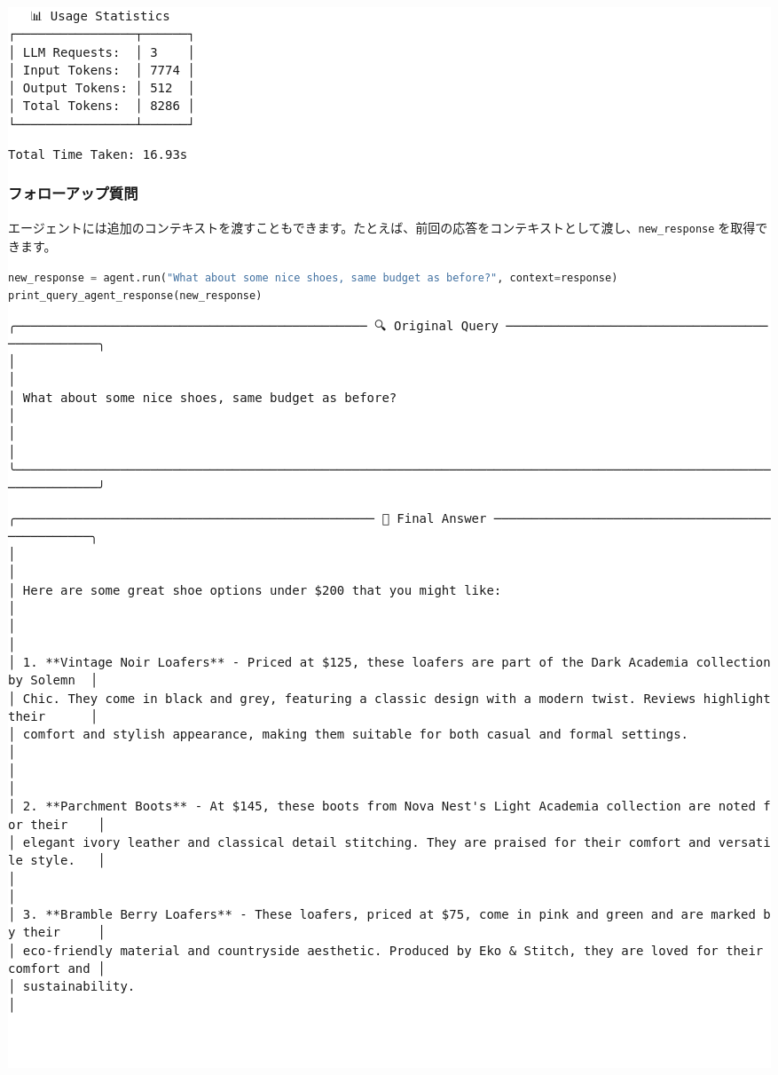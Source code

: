 


<pre style={{whiteSpace: 'pre', overflowX: 'auto', lineHeight: 'normal', fontFamily: 'Menlo,\'DejaVu Sans Mono\',consolas,\'Courier New\',monospace'}}>   📊 Usage Statistics
┌────────────────┬──────┐
│ LLM Requests:  │ 3    │
│ Input Tokens:  │ 7774 │
│ Output Tokens: │ 512  │
│ Total Tokens:  │ 8286 │
└────────────────┴──────┘</pre>

<pre style={{whiteSpace: 'pre', overflowX: 'auto', lineHeight: 'normal', fontFamily: 'Menlo,\'DejaVu Sans Mono\',consolas,\'Courier New\',monospace'}}>Total Time Taken: 16.93s</pre>



### フォローアップ質問

エージェントには追加のコンテキストを渡すこともできます。たとえば、前回の応答をコンテキストとして渡し、`new_response` を取得できます。

```python
new_response = agent.run("What about some nice shoes, same budget as before?", context=response)
print_query_agent_response(new_response)
```

<pre style={{whiteSpace: 'pre', overflowX: 'auto', lineHeight: 'normal', fontFamily: 'Menlo,\'DejaVu Sans Mono\',consolas,\'Courier New\',monospace'}}>╭─────────────────────────────────────────────── 🔍 Original Query ───────────────────────────────────────────────╮
│                                                                                                                 │
│ What about some nice shoes, same budget as before?                                                              │
│                                                                                                                 │
╰─────────────────────────────────────────────────────────────────────────────────────────────────────────────────╯</pre>

<pre style={{whiteSpace: 'pre', overflowX: 'auto', lineHeight: 'normal', fontFamily: 'Menlo,\'DejaVu Sans Mono\',consolas,\'Courier New\',monospace'}}>╭──────────────────────────────────────────────── 📝 Final Answer ────────────────────────────────────────────────╮
│                                                                                                                 │
│ Here are some great shoe options under &#36;200 that you might like:                                                │
│                                                                                                                 │
│ 1. **Vintage Noir Loafers** - Priced at &#36;125, these loafers are part of the Dark Academia collection by Solemn  │
│ Chic. They come in black and grey, featuring a classic design with a modern twist. Reviews highlight their      │
│ comfort and stylish appearance, making them suitable for both casual and formal settings.                       │
│                                                                                                                 │
│ 2. **Parchment Boots** - At &#36;145, these boots from Nova Nest's Light Academia collection are noted for their    │
│ elegant ivory leather and classical detail stitching. They are praised for their comfort and versatile style.   │
│                                                                                                                 │
│ 3. **Bramble Berry Loafers** - These loafers, priced at &#36;75, come in pink and green and are marked by their     │
│ eco-friendly material and countryside aesthetic. Produced by Eko &amp; Stitch, they are loved for their comfort and │
│ sustainability.                                                                                                 │